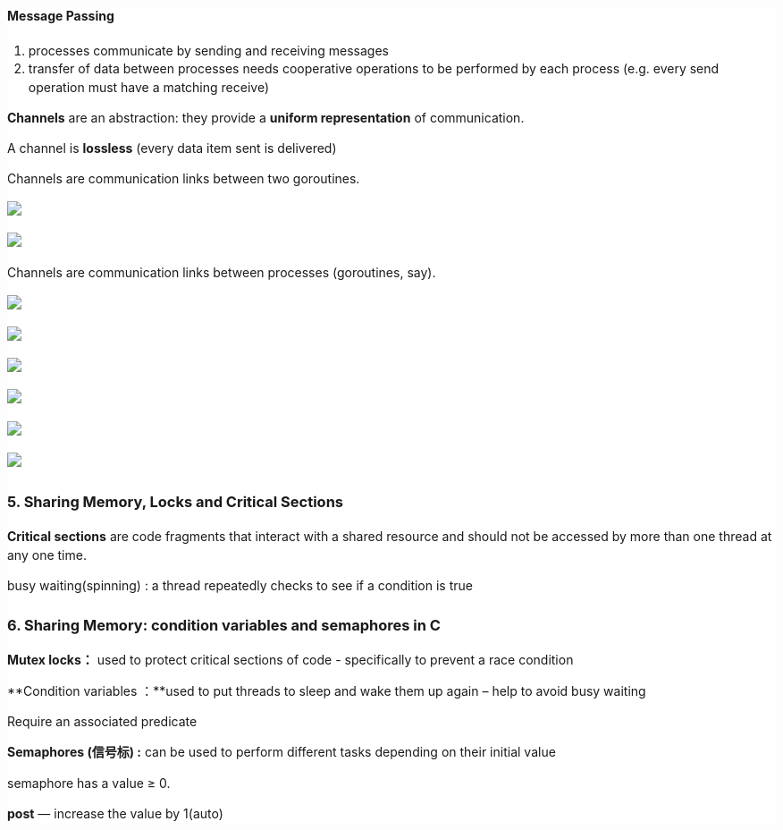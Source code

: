 #### Message Passing

1. processes communicate by sending and receiving messages 
2. transfer of data between processes needs cooperative operations to be performed by each process (e.g. every send operation must have a matching receive) 



**Channels** are an abstraction: they provide a **uniform representation** of communication.

A channel is **lossless** (every data item sent is delivered)

Channels are communication links between two goroutines.

![](C:\Users\Administrator\AppData\Roaming\Typora\typora-user-images\1571587946860.png)

![](C:\Users\Administrator\AppData\Roaming\Typora\typora-user-images\1571588396573.png)

Channels are communication links between processes (goroutines, say).

![](C:\Users\Administrator\AppData\Roaming\Typora\typora-user-images\1571588337993.png)

![](C:\Users\Administrator\AppData\Roaming\Typora\typora-user-images\1571588940805.png)

![](C:\Users\Administrator\AppData\Roaming\Typora\typora-user-images\1571592559701.png)

![](C:\Users\Administrator\AppData\Roaming\Typora\typora-user-images\1571592665015.png)

![](C:\Users\Administrator\AppData\Roaming\Typora\typora-user-images\1571595510143.png)

![](C:\Users\Administrator\AppData\Roaming\Typora\typora-user-images\1571595623263.png)

### 5. Sharing Memory, Locks and Critical Sections 

**Critical sections** are code fragments that interact with a shared resource and should not be accessed by more than one thread at any one time.

busy waiting(spinning) : a thread repeatedly checks to see if a condition is true

### 6. Sharing Memory: condition variables and semaphores in C

**Mutex locks：** used to protect critical sections of code - specifically to prevent a race condition

**Condition variables ：**used to put threads to sleep and wake them up again – help to avoid busy waiting

Require an associated predicate

**Semaphores (信号标) :**  can be used to perform different tasks depending on their initial value

semaphore has a value ≥ 0.

**post** — increase the value by 1(auto)
